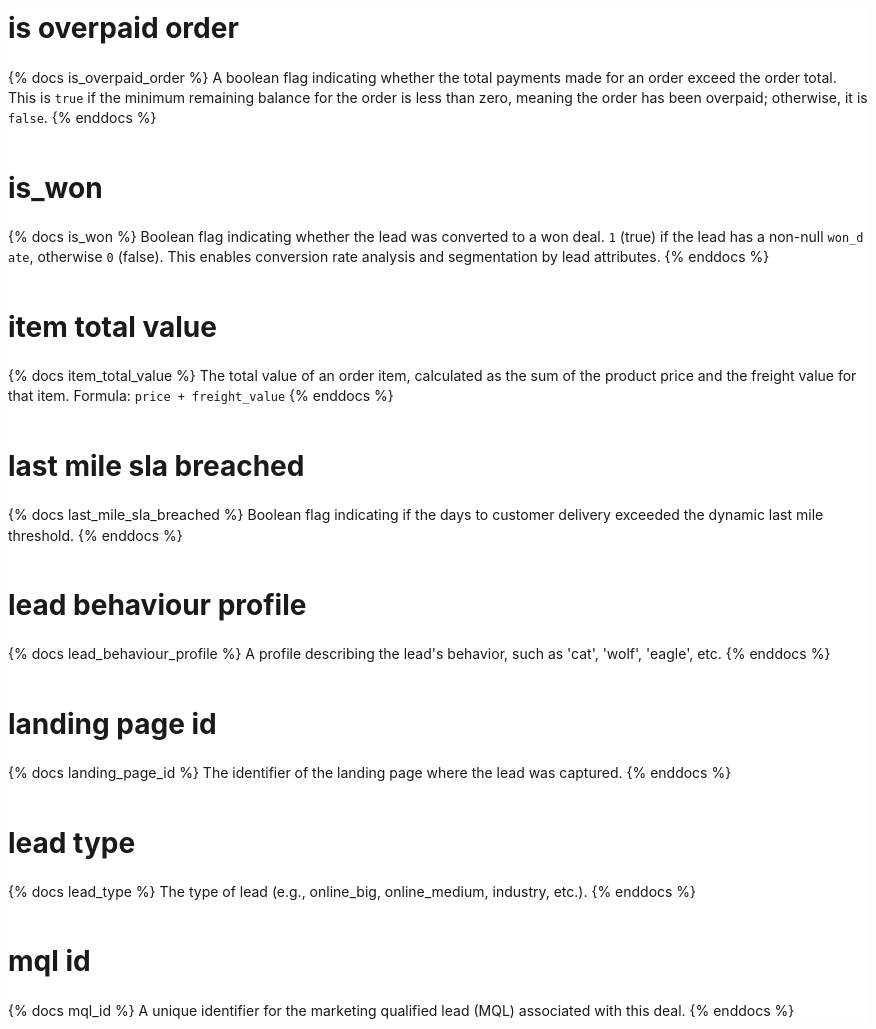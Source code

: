 # is overpaid order
{% docs is_overpaid_order %}
A boolean flag indicating whether the total payments made for an order exceed the order total.
This is `true` if the minimum remaining balance for the order is less than zero, meaning the order has been overpaid; otherwise, it is `false`.
{% enddocs %}

# is_won
{% docs is_won %}
Boolean flag indicating whether the lead was converted to a won deal.
`1` (true) if the lead has a non-null `won_date`, otherwise `0` (false).
This enables conversion rate analysis and segmentation by lead attributes.
{% enddocs %}

# item total value
{% docs item_total_value %}
The total value of an order item, calculated as the sum of the product price and the freight value for that item.
Formula: `price + freight_value`
{% enddocs %}

# last mile sla breached
{% docs last_mile_sla_breached %}
Boolean flag indicating if the days to customer delivery exceeded the dynamic last mile threshold.
{% enddocs %}

# lead behaviour profile
{% docs lead_behaviour_profile %}
A profile describing the lead's behavior, such as 'cat', 'wolf', 'eagle', etc.
{% enddocs %}

# landing page id
{% docs landing_page_id %}
The identifier of the landing page where the lead was captured.
{% enddocs %}

# lead type
{% docs lead_type %}
The type of lead (e.g., online_big, online_medium, industry, etc.).
{% enddocs %}

# mql id
{% docs mql_id %}
A unique identifier for the marketing qualified lead (MQL) associated with this deal.
{% enddocs %}
